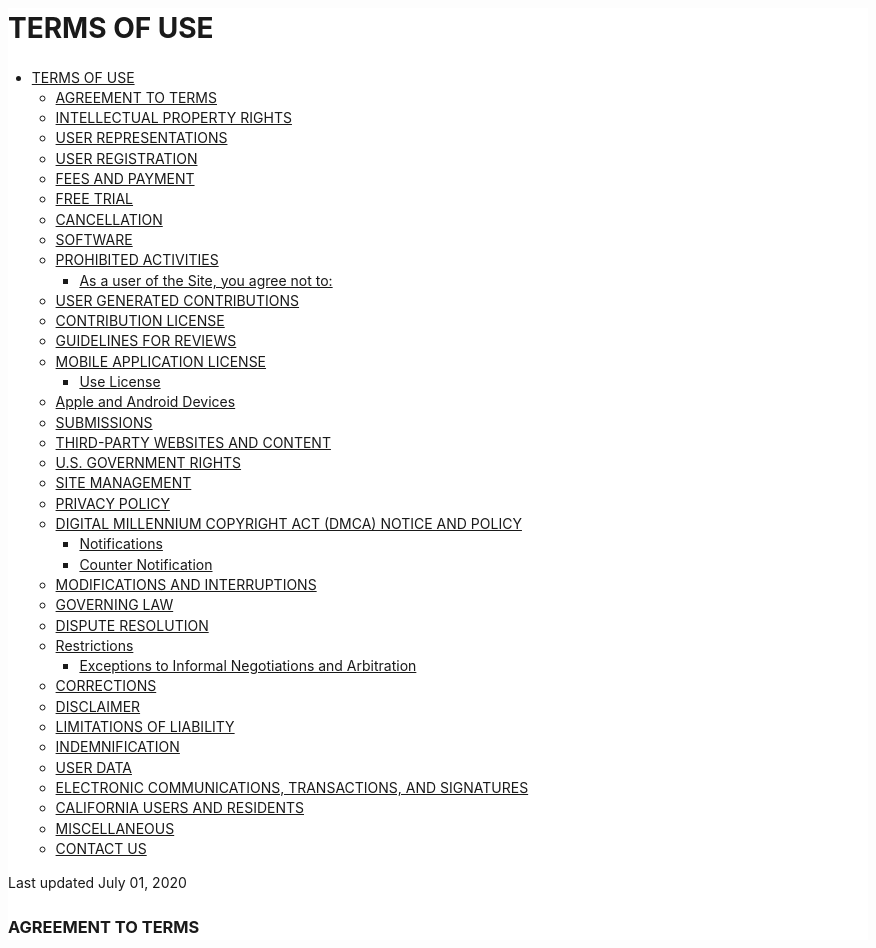 

# TERMS OF USE

- [TERMS OF USE](#terms-of-use)
  - [AGREEMENT TO TERMS](#agreement-to-terms)
  - [INTELLECTUAL PROPERTY RIGHTS](#intellectual-property-rights)
  - [USER REPRESENTATIONS](#user-representations)
  - [USER REGISTRATION](#user-registration)
  - [FEES AND PAYMENT](#fees-and-payment)
  - [FREE TRIAL](#free-trial)
  - [CANCELLATION](#cancellation)
  - [SOFTWARE](#software)
  - [PROHIBITED ACTIVITIES](#prohibited-activities)
    - [As a user of the Site, you agree not to:](#as-a-user-of-the-site--you-agree-not-to-)
  - [USER GENERATED CONTRIBUTIONS](#user-generated-contributions)
  - [CONTRIBUTION LICENSE](#contribution-license)
  - [GUIDELINES FOR REVIEWS](#guidelines-for-reviews)
  - [MOBILE APPLICATION LICENSE](#mobile-application-license)
    - [Use License](#use-license)
  - [Apple and Android Devices](#apple-and-android-devices)
  - [SUBMISSIONS](#submissions)
  - [THIRD-PARTY WEBSITES AND CONTENT](#third-party-websites-and-content)
  - [U.S. GOVERNMENT RIGHTS](#us-government-rights)
  - [SITE MANAGEMENT](#site-management)
  - [PRIVACY POLICY](#privacy-policy)
  - [DIGITAL MILLENNIUM COPYRIGHT ACT (DMCA) NOTICE AND POLICY](#digital-millennium-copyright-act--dmca--notice-and-policy)
    - [Notifications](#notifications)
    - [Counter Notification](#counter-notification)
  - [MODIFICATIONS AND INTERRUPTIONS](#modifications-and-interruptions)
  - [GOVERNING LAW](#governing-law)
  - [DISPUTE RESOLUTION](#dispute-resolution)
  - [Restrictions](#restrictions)
    - [Exceptions to Informal Negotiations and Arbitration](#exceptions-to-informal-negotiations-and-arbitration)
  - [CORRECTIONS](#corrections)
  - [DISCLAIMER](#disclaimer)
  - [LIMITATIONS OF LIABILITY](#limitations-of-liability)
  - [INDEMNIFICATION](#indemnification)
  - [USER DATA](#user-data)
  - [ELECTRONIC COMMUNICATIONS, TRANSACTIONS, AND SIGNATURES](#electronic-communications--transactions--and-signatures)
  - [CALIFORNIA USERS AND RESIDENTS](#california-users-and-residents)
  - [MISCELLANEOUS](#miscellaneous)
  - [CONTACT US](#contact-us)

Last updated July 01, 2020

### AGREEMENT TO TERMS
